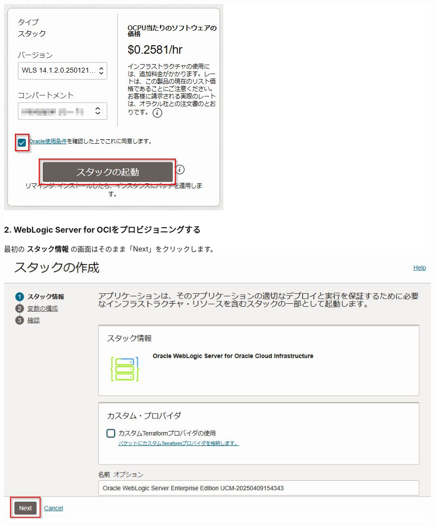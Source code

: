 ![](1.1.002.jpg)

### 2. WebLogic Server for OCIをプロビジョニングする

最初の **スタック情報** の画面はそのまま「Next」をクリックします。
![](1.2.000.jpg)
